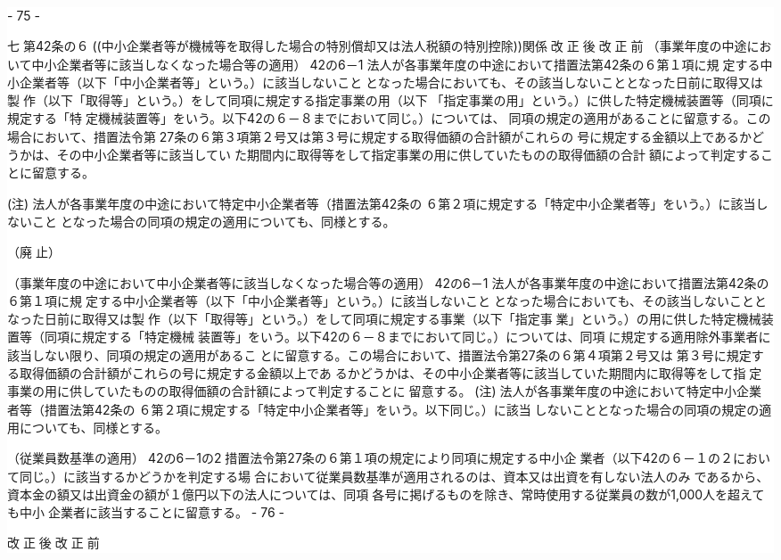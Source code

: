 
\- 75 -

七 第42条の６ ((中小企業者等が機械等を取得した場合の特別償却又は法人税額の特別控除))関係
改 正 後 改 正 前
（事業年度の中途において中小企業者等に該当しなくなった場合等の適用）
42の6－1 法人が各事業年度の中途において措置法第42条の６第１項に規
定する中小企業者等（以下「中小企業者等」という。）に該当しないこと
となった場合においても、その該当しないこととなった日前に取得又は製
作（以下「取得等」という。）をして同項に規定する指定事業の用（以下
「指定事業の用」という。）に供した特定機械装置等（同項に規定する「特
定機械装置等」をいう。以下42の６－８までにおいて同じ。）については、
同項の規定の適用があることに留意する。この場合において、措置法令第
27条の６第３項第２号又は第３号に規定する取得価額の合計額がこれらの
号に規定する金額以上であるかどうかは、その中小企業者等に該当してい
た期間内に取得等をして指定事業の用に供していたものの取得価額の合計
額によって判定することに留意する。

(注) 法人が各事業年度の中途において特定中小企業者等（措置法第42条の
６第２項に規定する「特定中小企業者等」をいう。）に該当しないこと
となった場合の同項の規定の適用についても、同様とする。

（廃 止）






（事業年度の中途において中小企業者等に該当しなくなった場合等の適用）
42の6－1 法人が各事業年度の中途において措置法第42条の６第１項に規
定する中小企業者等（以下「中小企業者等」という。）に該当しないこと
となった場合においても、その該当しないこととなった日前に取得又は製
作（以下「取得等」という。）をして同項に規定する事業（以下「指定事
業」という。）の用に供した特定機械装置等（同項に規定する「特定機械
装置等」をいう。以下42の６－８までにおいて同じ。）については、同項
に規定する適用除外事業者に該当しない限り、同項の規定の適用があるこ
とに留意する。この場合において、措置法令第27条の６第４項第２号又は
第３号に規定する取得価額の合計額がこれらの号に規定する金額以上であ
るかどうかは、その中小企業者等に該当していた期間内に取得等をして指
定事業の用に供していたものの取得価額の合計額によって判定することに
留意する。
(注) 法人が各事業年度の中途において特定中小企業者等（措置法第42条の
６第２項に規定する「特定中小企業者等」をいう。以下同じ。）に該当
しないこととなった場合の同項の規定の適用についても、同様とする。

（従業員数基準の適用）
42の6－1の2 措置法令第27条の６第１項の規定により同項に規定する中小企
業者（以下42の６－１の２において同じ。）に該当するかどうかを判定する場
合において従業員数基準が適用されるのは、資本又は出資を有しない法人のみ
であるから、資本金の額又は出資金の額が１億円以下の法人については、同項
各号に掲げるものを除き、常時使用する従業員の数が1,000人を超えても中小
企業者に該当することに留意する。
\- 76 -

改 正 後 改 正 前
